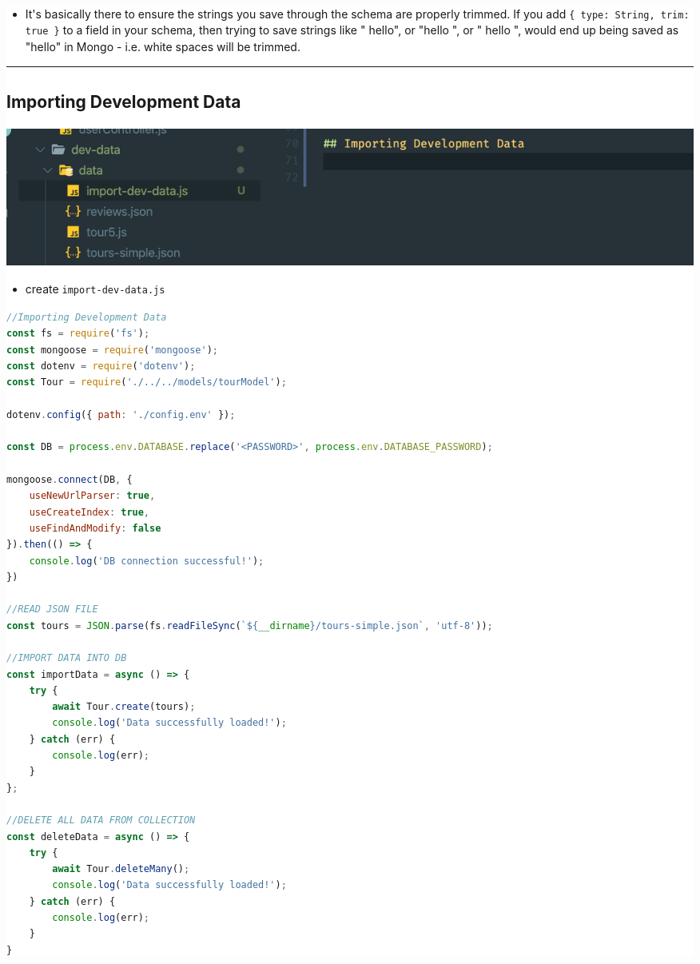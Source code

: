 
- It's basically there to ensure the strings you save through the schema are properly trimmed. If you add 
  `{ type: String, trim: true }` to a field in your schema, then trying to save strings like "  hello", or "hello  ", 
  or "  hello  ", would end up being saved as "hello" in Mongo - i.e. white spaces will be trimmed.
---

## Importing Development Data

![](img/2019-12-25-17-46-38.png)

- create `import-dev-data.js`

```js
//Importing Development Data
const fs = require('fs');
const mongoose = require('mongoose');
const dotenv = require('dotenv');
const Tour = require('./../../models/tourModel');

dotenv.config({ path: './config.env' });

const DB = process.env.DATABASE.replace('<PASSWORD>', process.env.DATABASE_PASSWORD);

mongoose.connect(DB, {
    useNewUrlParser: true,
    useCreateIndex: true,
    useFindAndModify: false
}).then(() => {
    console.log('DB connection successful!');
})

//READ JSON FILE
const tours = JSON.parse(fs.readFileSync(`${__dirname}/tours-simple.json`, 'utf-8'));

//IMPORT DATA INTO DB
const importData = async () => {
    try {
        await Tour.create(tours);
        console.log('Data successfully loaded!');
    } catch (err) {
        console.log(err);
    }
};

//DELETE ALL DATA FROM COLLECTION
const deleteData = async () => {
    try {
        await Tour.deleteMany();
        console.log('Data successfully loaded!');
    } catch (err) {
        console.log(err);
    }
}
```